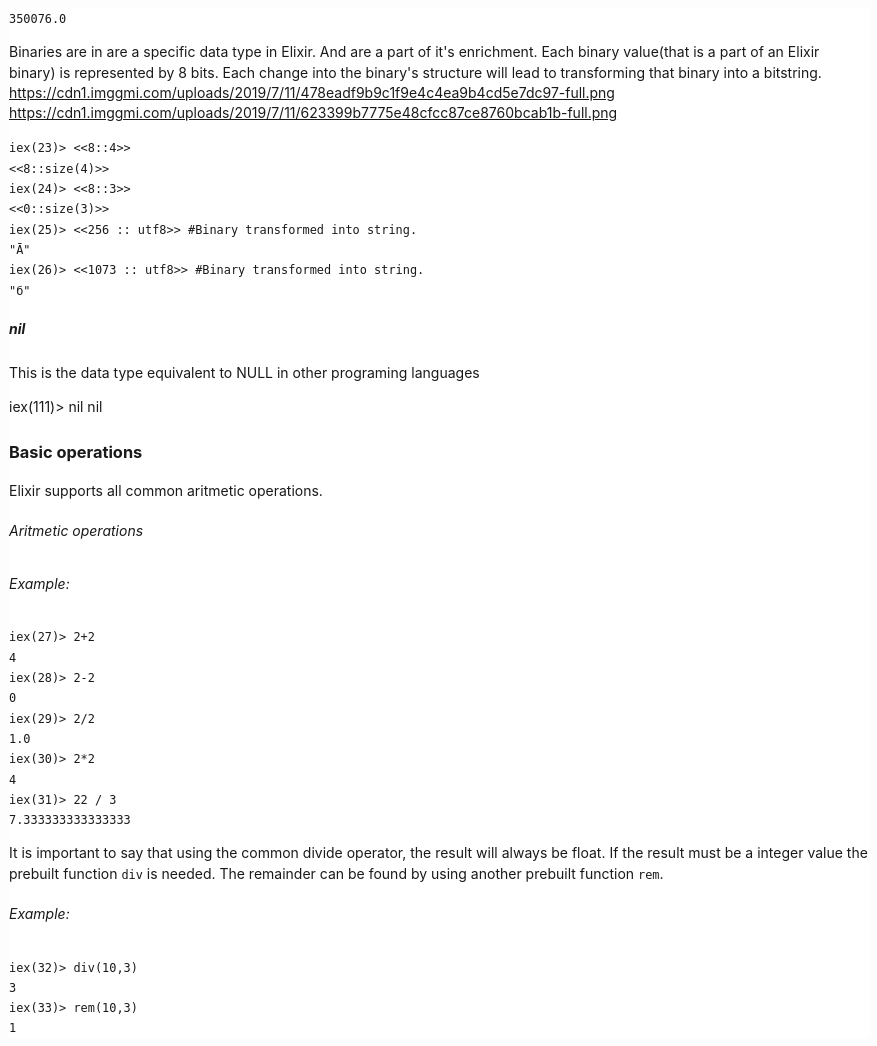 ```
350076.0
```

Binaries are in are a specific data type in Elixir. And are a part of it's enrichment.  Each binary value(that is a part of an Elixir binary) is represented by 8 bits. Each change into the binary's structure will lead to transforming that binary into a bitstring.
https://cdn1.imggmi.com/uploads/2019/7/11/478eadf9b9c1f9e4c4ea9b4cd5e7dc97-full.png
https://cdn1.imggmi.com/uploads/2019/7/11/623399b7775e48cfcc87ce8760bcab1b-full.png


```
iex(23)> <<8::4>>
<<8::size(4)>>
iex(24)> <<8::3>>
<<0::size(3)>>
iex(25)> <<256 :: utf8>> #Binary transformed into string.
"Ā"
iex(26)> <<1073 :: utf8>> #Binary transformed into string.
"б"
```

##### nil
This is the data type equivalent to NULL in other programing languages

iex(111)> nil
nil

### Basic operations
Elixir supports all common aritmetic operations.

###### Aritmetic operations

###### Example:

```
iex(27)> 2+2  
4
iex(28)> 2-2
0
iex(29)> 2/2
1.0
iex(30)> 2*2
4
iex(31)> 22 / 3
7.333333333333333
```

It is important to say that using the common divide operator, the result will always be float. If the result must be a integer value the prebuilt function `div` is needed. The remainder can be found by using another prebuilt function `rem`.

###### Example:

```
iex(32)> div(10,3)
3
iex(33)> rem(10,3)
1
```
